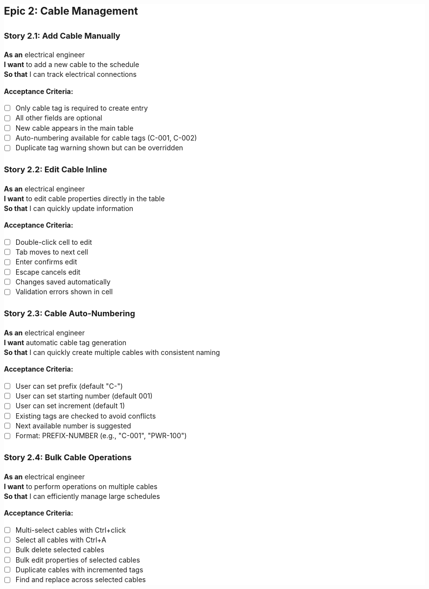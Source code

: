 ## Epic 2: Cable Management

### Story 2.1: Add Cable Manually
**As an** electrical engineer  
**I want** to add a new cable to the schedule  
**So that** I can track electrical connections

**Acceptance Criteria:**
- [ ] Only cable tag is required to create entry
- [ ] All other fields are optional
- [ ] New cable appears in the main table
- [ ] Auto-numbering available for cable tags (C-001, C-002)
- [ ] Duplicate tag warning shown but can be overridden

### Story 2.2: Edit Cable Inline
**As an** electrical engineer  
**I want** to edit cable properties directly in the table  
**So that** I can quickly update information

**Acceptance Criteria:**
- [ ] Double-click cell to edit
- [ ] Tab moves to next cell
- [ ] Enter confirms edit
- [ ] Escape cancels edit
- [ ] Changes saved automatically
- [ ] Validation errors shown in cell

### Story 2.3: Cable Auto-Numbering
**As an** electrical engineer  
**I want** automatic cable tag generation  
**So that** I can quickly create multiple cables with consistent naming

**Acceptance Criteria:**
- [ ] User can set prefix (default "C-")
- [ ] User can set starting number (default 001)
- [ ] User can set increment (default 1)
- [ ] Existing tags are checked to avoid conflicts
- [ ] Next available number is suggested
- [ ] Format: PREFIX-NUMBER (e.g., "C-001", "PWR-100")

### Story 2.4: Bulk Cable Operations
**As an** electrical engineer  
**I want** to perform operations on multiple cables  
**So that** I can efficiently manage large schedules

**Acceptance Criteria:**
- [ ] Multi-select cables with Ctrl+click
- [ ] Select all cables with Ctrl+A
- [ ] Bulk delete selected cables
- [ ] Bulk edit properties of selected cables
- [ ] Duplicate cables with incremented tags
- [ ] Find and replace across selected cables
